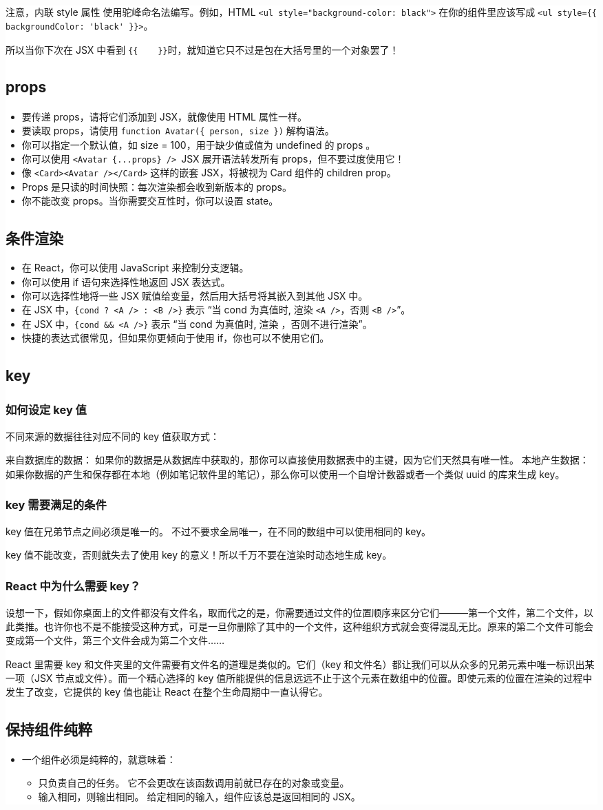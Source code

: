 注意，内联 style 属性 使用驼峰命名法编写。例如，HTML `<ul style="background-color: black">` 在你的组件里应该写成 `<ul style={{ backgroundColor: 'black' }}>`。

所以当你下次在 JSX 中看到 `{{    }}`时，就知道它只不过是包在大括号里的一个对象罢了！

## props

- 要传递 props，请将它们添加到 JSX，就像使用 HTML 属性一样。
- 要读取 props，请使用 `function Avatar({ person, size })` 解构语法。
- 你可以指定一个默认值，如 size = 100，用于缺少值或值为 undefined 的 props 。
- 你可以使用 `<Avatar {...props} /> `JSX 展开语法转发所有 props，但不要过度使用它！
- 像 `<Card><Avatar /></Card>` 这样的嵌套 JSX，将被视为 Card 组件的 children prop。
- Props 是只读的时间快照：每次渲染都会收到新版本的 props。
- 你不能改变 props。当你需要交互性时，你可以设置 state。

## 条件渲染

- 在 React，你可以使用 JavaScript 来控制分支逻辑。
- 你可以使用 if 语句来选择性地返回 JSX 表达式。
- 你可以选择性地将一些 JSX 赋值给变量，然后用大括号将其嵌入到其他 JSX 中。
- 在 JSX 中，`{cond ? <A /> : <B />}` 表示 “当 cond 为真值时, 渲染 `<A />`，否则 `<B />`”。
- 在 JSX 中，`{cond && <A />}` 表示 “当 cond 为真值时, 渲染 <A />，否则不进行渲染”。
- 快捷的表达式很常见，但如果你更倾向于使用 if，你也可以不使用它们。

## key

### 如何设定 key 值

不同来源的数据往往对应不同的 key 值获取方式：

来自数据库的数据： 如果你的数据是从数据库中获取的，那你可以直接使用数据表中的主键，因为它们天然具有唯一性。
本地产生数据： 如果你数据的产生和保存都在本地（例如笔记软件里的笔记），那么你可以使用一个自增计数器或者一个类似 uuid 的库来生成 key。

### key 需要满足的条件

key 值在兄弟节点之间必须是唯一的。 不过不要求全局唯一，在不同的数组中可以使用相同的 key。

key 值不能改变，否则就失去了使用 key 的意义！所以千万不要在渲染时动态地生成 key。

### React 中为什么需要 key？

设想一下，假如你桌面上的文件都没有文件名，取而代之的是，你需要通过文件的位置顺序来区分它们———第一个文件，第二个文件，以此类推。也许你也不是不能接受这种方式，可是一旦你删除了其中的一个文件，这种组织方式就会变得混乱无比。原来的第二个文件可能会变成第一个文件，第三个文件会成为第二个文件……

React 里需要 key 和文件夹里的文件需要有文件名的道理是类似的。它们（key 和文件名）都让我们可以从众多的兄弟元素中唯一标识出某一项（JSX 节点或文件）。而一个精心选择的 key 值所能提供的信息远远不止于这个元素在数组中的位置。即使元素的位置在渲染的过程中发生了改变，它提供的 key 值也能让 React 在整个生命周期中一直认得它。

## 保持组件纯粹

- 一个组件必须是纯粹的，就意味着：

  - 只负责自己的任务。 它不会更改在该函数调用前就已存在的对象或变量。
  - 输入相同，则输出相同。 给定相同的输入，组件应该总是返回相同的 JSX。
